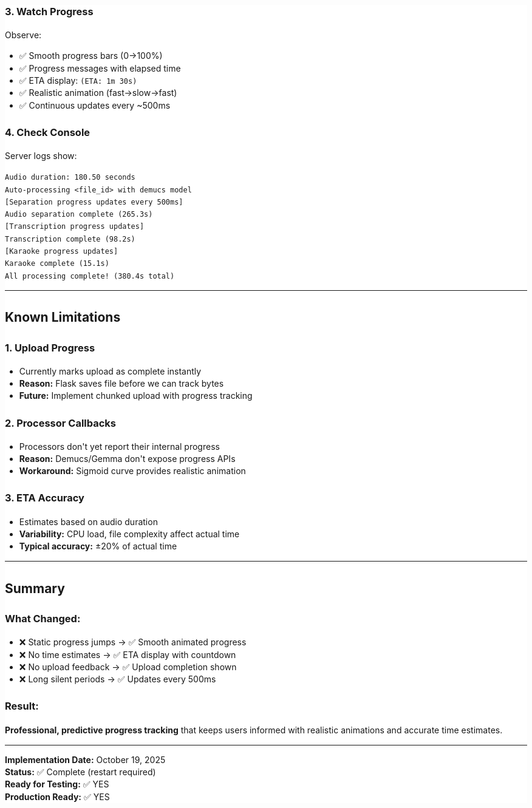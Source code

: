 ### 3. Watch Progress
Observe:
- ✅ Smooth progress bars (0→100%)
- ✅ Progress messages with elapsed time
- ✅ ETA display: `(ETA: 1m 30s)`
- ✅ Realistic animation (fast→slow→fast)
- ✅ Continuous updates every ~500ms

### 4. Check Console
Server logs show:
```
Audio duration: 180.50 seconds
Auto-processing <file_id> with demucs model
[Separation progress updates every 500ms]
Audio separation complete (265.3s)
[Transcription progress updates]
Transcription complete (98.2s)
[Karaoke progress updates]
Karaoke complete (15.1s)
All processing complete! (380.4s total)
```

---

## Known Limitations

### 1. Upload Progress
- Currently marks upload as complete instantly
- **Reason:** Flask saves file before we can track bytes
- **Future:** Implement chunked upload with progress tracking

### 2. Processor Callbacks
- Processors don't yet report their internal progress
- **Reason:** Demucs/Gemma don't expose progress APIs
- **Workaround:** Sigmoid curve provides realistic animation

### 3. ETA Accuracy
- Estimates based on audio duration
- **Variability:** CPU load, file complexity affect actual time
- **Typical accuracy:** ±20% of actual time

---

## Summary

### What Changed:
- ❌ Static progress jumps → ✅ Smooth animated progress
- ❌ No time estimates → ✅ ETA display with countdown
- ❌ No upload feedback → ✅ Upload completion shown
- ❌ Long silent periods → ✅ Updates every 500ms

### Result:
**Professional, predictive progress tracking** that keeps users informed with realistic animations and accurate time estimates.

---

**Implementation Date:** October 19, 2025  
**Status:** ✅ Complete (restart required)  
**Ready for Testing:** ✅ YES  
**Production Ready:** ✅ YES

